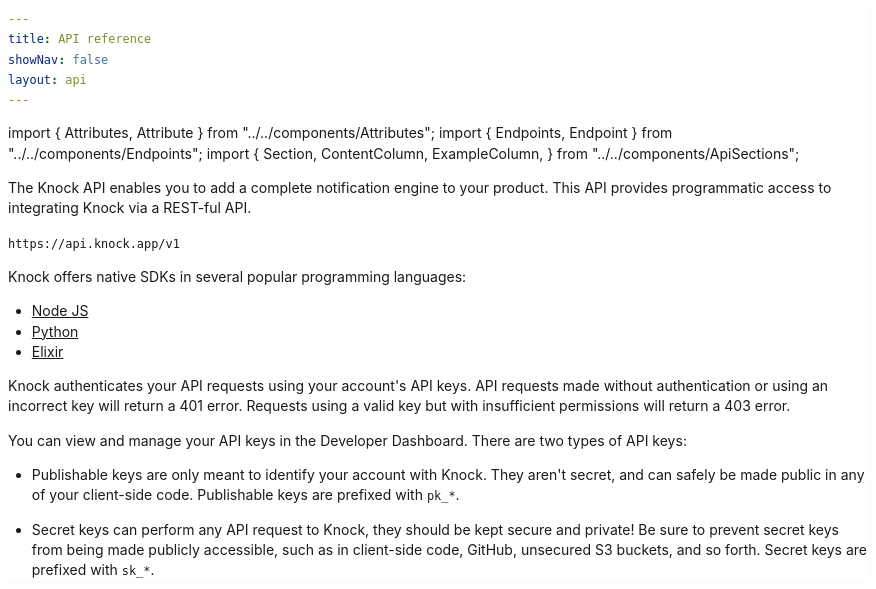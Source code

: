 ```yaml
---
title: API reference
showNav: false
layout: api
---
```


import { Attributes, Attribute } from "../../components/Attributes";
import { Endpoints, Endpoint } from "../../components/Endpoints";
import {
  Section,
  ContentColumn,
  ExampleColumn,
} from "../../components/ApiSections";

<Section title="API Reference" slug="overview">
<ContentColumn>

The Knock API enables you to add a complete notification engine to your product. This API provides
programmatic access to integrating Knock via a REST-ful API.

</ContentColumn>
<ExampleColumn>

```bash Base URL
https://api.knock.app/v1
```

</ExampleColumn>

</Section>

<Section title="Client libraries" slug="client-libraries">
<ContentColumn>

Knock offers native SDKs in several popular programming languages:

- [Node JS](https://github.com/knocklabs/knock-node)
- [Python](https://github.com/knocklabs/knock-python)
- [Elixir](https://github.com/knocklabs/knock-elixir)

</ContentColumn>
</Section>

<Section title="API keys" slug="api-keys">
<ContentColumn>

Knock authenticates your API requests using your account's API keys. API requests made without authentication or using an incorrect key will return a 401 error. Requests using a valid key but with insufficient permissions will return a 403 error.

You can view and manage your API keys in the Developer Dashboard. There are two types of API keys:

- Publishable keys are only meant to identify your account with Knock. They aren't secret, and can safely be made public in any of your client-side code. Publishable keys are prefixed with `pk_*`.

- Secret keys can perform any API request to Knock, they should be kept secure and private! Be sure to prevent secret keys from being made publicly accessible, such as in client-side code, GitHub, unsecured S3 buckets, and so forth. Secret keys are prefixed with `sk_*`.
